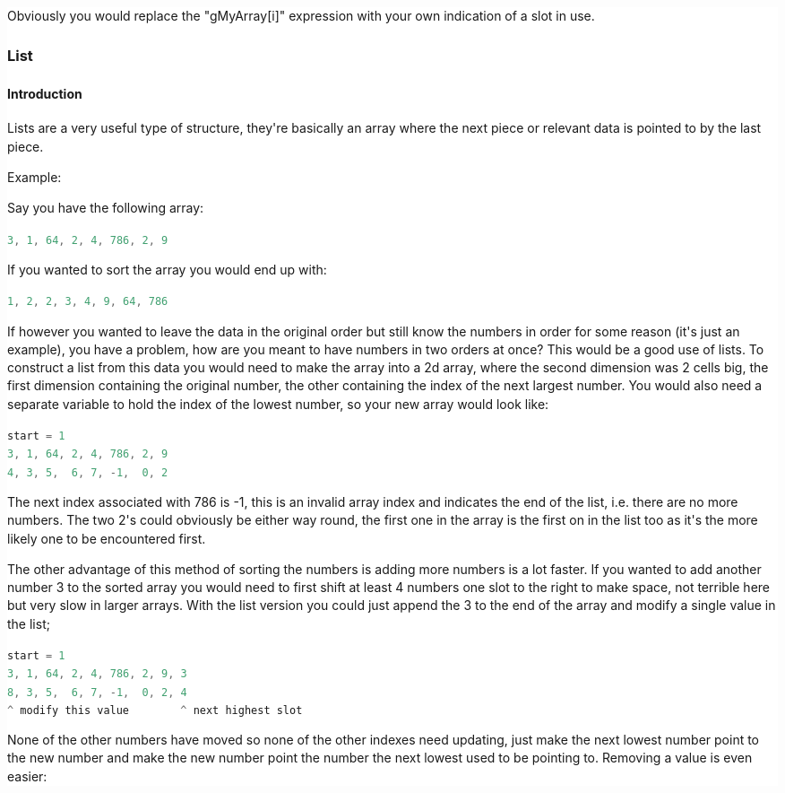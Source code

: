 Obviously you would replace the "gMyArray[i]" expression with your own indication of a slot in use.

### List

#### Introduction

Lists are a very useful type of structure, they're basically an array where the next piece or relevant data is pointed to by the last piece.

Example:

Say you have the following array:

```c
3, 1, 64, 2, 4, 786, 2, 9
```

If you wanted to sort the array you would end up with:

```c
1, 2, 2, 3, 4, 9, 64, 786
```

If however you wanted to leave the data in the original order but still know the numbers in order for some reason (it's just an example), you have a problem, how are you meant to have numbers in two orders at once? This would be a good use of lists. To construct a list from this data you would need to make the array into a 2d array, where the second dimension was 2 cells big, the first dimension containing the original number, the other containing the index of the next largest number. You would also need a separate variable to hold the index of the lowest number, so your new array would look like:

```c
start = 1
3, 1, 64, 2, 4, 786, 2, 9
4, 3, 5,  6, 7, -1,  0, 2
```

The next index associated with 786 is -1, this is an invalid array index and indicates the end of the list, i.e. there are no more numbers. The two 2's could obviously be either way round, the first one in the array is the first on in the list too as it's the more likely one to be encountered first.

The other advantage of this method of sorting the numbers is adding more numbers is a lot faster. If you wanted to add another number 3 to the sorted array you would need to first shift at least 4 numbers one slot to the right to make space, not terrible here but very slow in larger arrays. With the list version you could just append the 3 to the end of the array and modify a single value in the list;

```c
start = 1
3, 1, 64, 2, 4, 786, 2, 9, 3
8, 3, 5,  6, 7, -1,  0, 2, 4
^ modify this value        ^ next highest slot
```

None of the other numbers have moved so none of the other indexes need updating, just make the next lowest number point to the new number and make the new number point the number the next lowest used to be pointing to. Removing a value is even easier:
